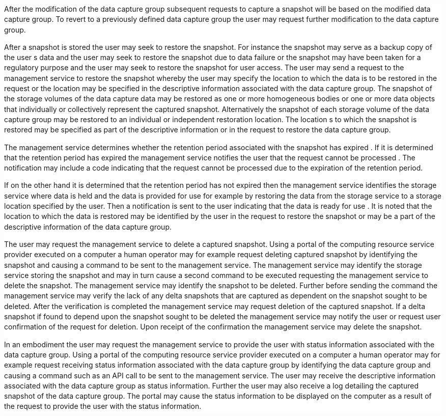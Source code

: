 After the modification of the data capture group subsequent requests to capture a snapshot will be based on the modified data capture group. To revert to a previously defined data capture group the user may request further modification to the data capture group.

After a snapshot is stored the user may seek to restore the snapshot. For instance the snapshot may serve as a backup copy of the user s data and the user may seek to restore the snapshot due to data failure or the snapshot may have been taken for a regulatory purpose and the user may seek to restore the snapshot for user access. The user may send a request to the management service to restore the snapshot whereby the user may specify the location to which the data is to be restored in the request or the location may be specified in the descriptive information associated with the data capture group. The snapshot of the storage volumes of the data capture data may be restored as one or more homogeneous bodies or one or more data objects that individually or collectively represent the captured snapshot. Alternatively the snapshot of each storage volume of the data capture group may be restored to an individual or independent restoration location. The location s to which the snapshot is restored may be specified as part of the descriptive information or in the request to restore the data capture group.

The management service determines whether the retention period associated with the snapshot has expired . If it is determined that the retention period has expired the management service notifies the user that the request cannot be processed . The notification may include a code indicating that the request cannot be processed due to the expiration of the retention period.

If on the other hand it is determined that the retention period has not expired then the management service identifies the storage service where data is held and the data is provided for use for example by restoring the data from the storage service to a storage location specified by the user. Then a notification is sent to the user indicating that the data is ready for use . It is noted that the location to which the data is restored may be identified by the user in the request to restore the snapshot or may be a part of the descriptive information of the data capture group.

The user may request the management service to delete a captured snapshot. Using a portal of the computing resource service provider executed on a computer a human operator may for example request deleting captured snapshot by identifying the snapshot and causing a command to be sent to the management service. The management service may identify the storage service storing the snapshot and may in turn cause a second command to be executed requesting the management service to delete the snapshot. The management service may identify the snapshot to be deleted. Further before sending the command the management service may verify the lack of any delta snapshots that are captured as dependent on the snapshot sought to be deleted. After the verification is completed the management service may request deletion of the captured snapshot. If a delta snapshot if found to depend upon the snapshot sought to be deleted the management service may notify the user or request user confirmation of the request for deletion. Upon receipt of the confirmation the management service may delete the snapshot.

In an embodiment the user may request the management service to provide the user with status information associated with the data capture group. Using a portal of the computing resource service provider executed on a computer a human operator may for example request receiving status information associated with the data capture group by identifying the data capture group and causing a command such as an API call to be sent to the management service. The user may receive the descriptive information associated with the data capture group as status information. Further the user may also receive a log detailing the captured snapshot of the data capture group. The portal may cause the status information to be displayed on the computer as a result of the request to provide the user with the status information.
